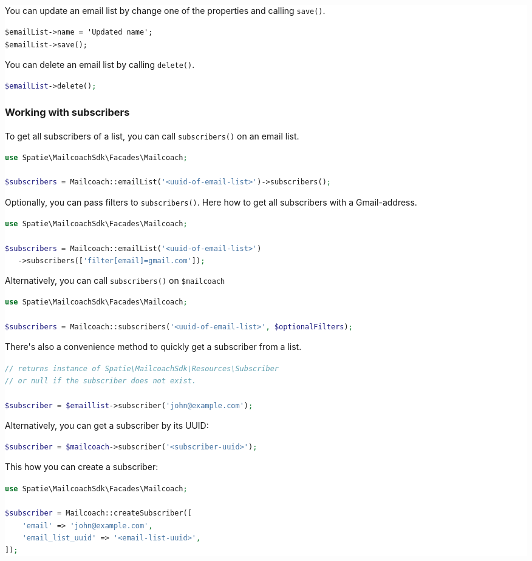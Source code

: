 You can update an email list by change one of the properties and calling `save()`.

```
$emailList->name = 'Updated name';
$emailList->save();
```

You can delete an email list by calling `delete()`.

```php
$emailList->delete();
```

### Working with subscribers

To get all subscribers of a list, you can call `subscribers()` on an email list.

```php
use Spatie\MailcoachSdk\Facades\Mailcoach;

$subscribers = Mailcoach::emailList('<uuid-of-email-list>')->subscribers();
```

Optionally, you can pass filters to `subscribers()`. Here how to get all subscribers with a Gmail-address.

```php
use Spatie\MailcoachSdk\Facades\Mailcoach;

$subscribers = Mailcoach::emailList('<uuid-of-email-list>')
   ->subscribers(['filter[email]=gmail.com']);
```

Alternatively, you can call `subscribers()` on  `$mailcoach`

```php
use Spatie\MailcoachSdk\Facades\Mailcoach;

$subscribers = Mailcoach::subscribers('<uuid-of-email-list>', $optionalFilters);
```

There's also a convenience method to quickly get a subscriber from a list.

```php
// returns instance of Spatie\MailcoachSdk\Resources\Subscriber
// or null if the subscriber does not exist.

$subscriber = $emaillist->subscriber('john@example.com');
```
Alternatively, you can get a subscriber by its UUID:

```php
$subscriber = $mailcoach->subscriber('<subscriber-uuid>');
```

This how you can create a subscriber:

```php
use Spatie\MailcoachSdk\Facades\Mailcoach;

$subscriber = Mailcoach::createSubscriber([
    'email' => 'john@example.com',
    'email_list_uuid' => '<email-list-uuid>',
]);
```
